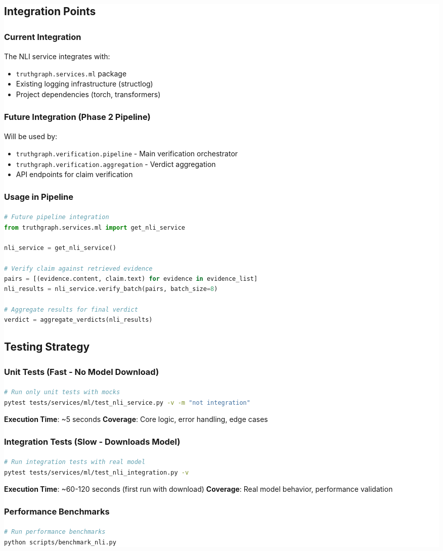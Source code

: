 ## Integration Points

### Current Integration
The NLI service integrates with:
- `truthgraph.services.ml` package
- Existing logging infrastructure (structlog)
- Project dependencies (torch, transformers)

### Future Integration (Phase 2 Pipeline)
Will be used by:
- `truthgraph.verification.pipeline` - Main verification orchestrator
- `truthgraph.verification.aggregation` - Verdict aggregation
- API endpoints for claim verification

### Usage in Pipeline
```python
# Future pipeline integration
from truthgraph.services.ml import get_nli_service

nli_service = get_nli_service()

# Verify claim against retrieved evidence
pairs = [(evidence.content, claim.text) for evidence in evidence_list]
nli_results = nli_service.verify_batch(pairs, batch_size=8)

# Aggregate results for final verdict
verdict = aggregate_verdicts(nli_results)
```

## Testing Strategy

### Unit Tests (Fast - No Model Download)
```bash
# Run only unit tests with mocks
pytest tests/services/ml/test_nli_service.py -v -m "not integration"
```

**Execution Time**: ~5 seconds
**Coverage**: Core logic, error handling, edge cases

### Integration Tests (Slow - Downloads Model)
```bash
# Run integration tests with real model
pytest tests/services/ml/test_nli_integration.py -v
```

**Execution Time**: ~60-120 seconds (first run with download)
**Coverage**: Real model behavior, performance validation

### Performance Benchmarks
```bash
# Run performance benchmarks
python scripts/benchmark_nli.py
```
